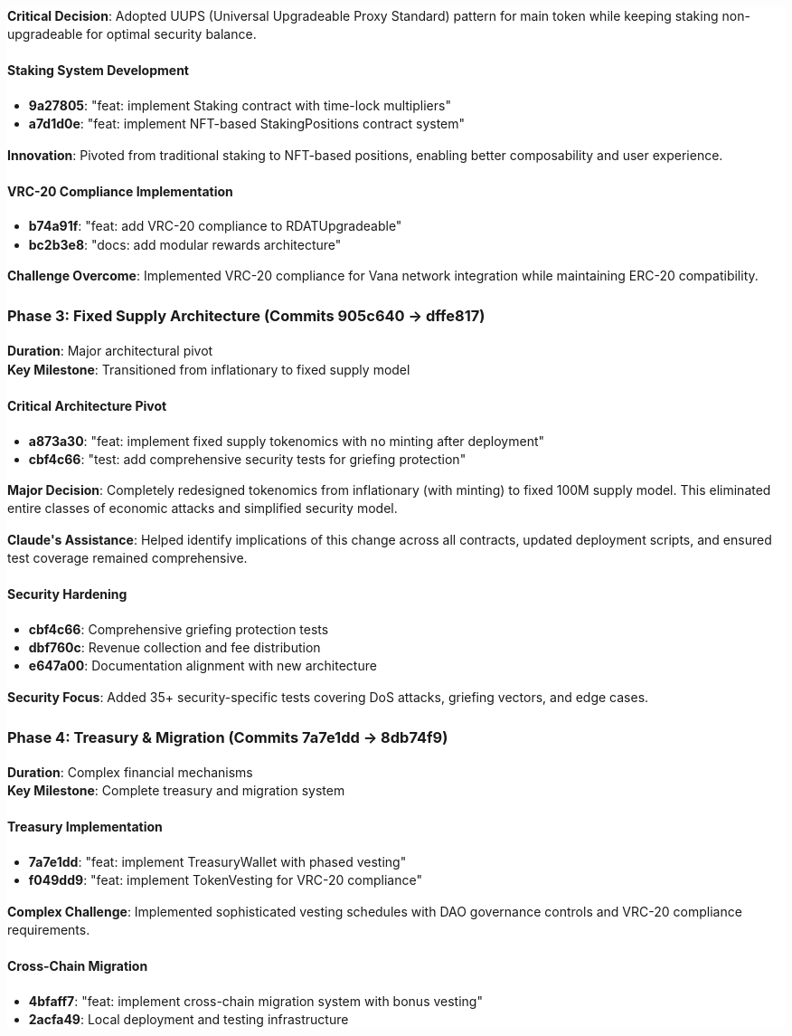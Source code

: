 **Critical Decision**: Adopted UUPS (Universal Upgradeable Proxy Standard) pattern for main token while keeping staking non-upgradeable for optimal security balance.

#### Staking System Development
- **9a27805**: "feat: implement Staking contract with time-lock multipliers"
- **a7d1d0e**: "feat: implement NFT-based StakingPositions contract system"

**Innovation**: Pivoted from traditional staking to NFT-based positions, enabling better composability and user experience.

#### VRC-20 Compliance Implementation
- **b74a91f**: "feat: add VRC-20 compliance to RDATUpgradeable"
- **bc2b3e8**: "docs: add modular rewards architecture"

**Challenge Overcome**: Implemented VRC-20 compliance for Vana network integration while maintaining ERC-20 compatibility.

### Phase 3: Fixed Supply Architecture (Commits 905c640 → dffe817)
**Duration**: Major architectural pivot  
**Key Milestone**: Transitioned from inflationary to fixed supply model  

#### Critical Architecture Pivot
- **a873a30**: "feat: implement fixed supply tokenomics with no minting after deployment"
- **cbf4c66**: "test: add comprehensive security tests for griefing protection"

**Major Decision**: Completely redesigned tokenomics from inflationary (with minting) to fixed 100M supply model. This eliminated entire classes of economic attacks and simplified security model.

**Claude's Assistance**: Helped identify implications of this change across all contracts, updated deployment scripts, and ensured test coverage remained comprehensive.

#### Security Hardening
- **cbf4c66**: Comprehensive griefing protection tests
- **dbf760c**: Revenue collection and fee distribution
- **e647a00**: Documentation alignment with new architecture

**Security Focus**: Added 35+ security-specific tests covering DoS attacks, griefing vectors, and edge cases.

### Phase 4: Treasury & Migration (Commits 7a7e1dd → 8db74f9)
**Duration**: Complex financial mechanisms  
**Key Milestone**: Complete treasury and migration system  

#### Treasury Implementation
- **7a7e1dd**: "feat: implement TreasuryWallet with phased vesting"
- **f049dd9**: "feat: implement TokenVesting for VRC-20 compliance"

**Complex Challenge**: Implemented sophisticated vesting schedules with DAO governance controls and VRC-20 compliance requirements.

#### Cross-Chain Migration
- **4bfaff7**: "feat: implement cross-chain migration system with bonus vesting"
- **2acfa49**: Local deployment and testing infrastructure
